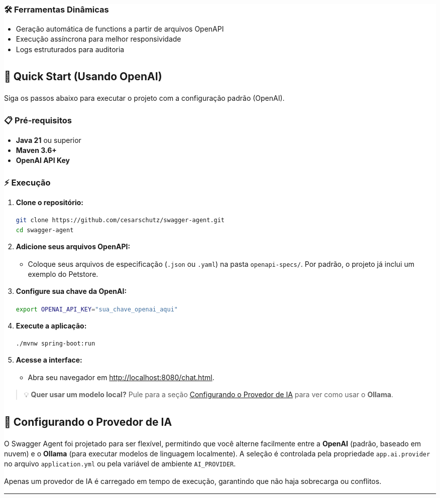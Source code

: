 ### 🛠️ Ferramentas Dinâmicas
- Geração automática de functions a partir de arquivos OpenAPI
- Execução assíncrona para melhor responsividade
- Logs estruturados para auditoria

## 🚀 Quick Start (Usando OpenAI)

Siga os passos abaixo para executar o projeto com a configuração padrão (OpenAI).

### 📋 Pré-requisitos
- **Java 21** ou superior
- **Maven 3.6+**
- **OpenAI API Key**

### ⚡ Execução

1.  **Clone o repositório:**
    ```bash
    git clone https://github.com/cesarschutz/swagger-agent.git
    cd swagger-agent
    ```

2.  **Adicione seus arquivos OpenAPI:**
    - Coloque seus arquivos de especificação (`.json` ou `.yaml`) na pasta `openapi-specs/`. Por padrão, o projeto já inclui um exemplo do Petstore.

3.  **Configure sua chave da OpenAI:**
    ```bash
    export OPENAI_API_KEY="sua_chave_openai_aqui"
    ```

4.  **Execute a aplicação:**
    ```bash
    ./mvnw spring-boot:run
    ```

5.  **Acesse a interface:**
    - Abra seu navegador em [http://localhost:8080/chat.html](http://localhost:8080/chat.html).

>💡 **Quer usar um modelo local?** Pule para a seção [Configurando o Provedor de IA](#-configurando-o-provedor-de-ia) para ver como usar o **Ollama**.

## 🤖 Configurando o Provedor de IA

O Swagger Agent foi projetado para ser flexível, permitindo que você alterne facilmente entre a **OpenAI** (padrão, baseado em nuvem) e o **Ollama** (para executar modelos de linguagem localmente). A seleção é controlada pela propriedade `app.ai.provider` no arquivo `application.yml` ou pela variável de ambiente `AI_PROVIDER`.

Apenas um provedor de IA é carregado em tempo de execução, garantindo que não haja sobrecarga ou conflitos.

---
